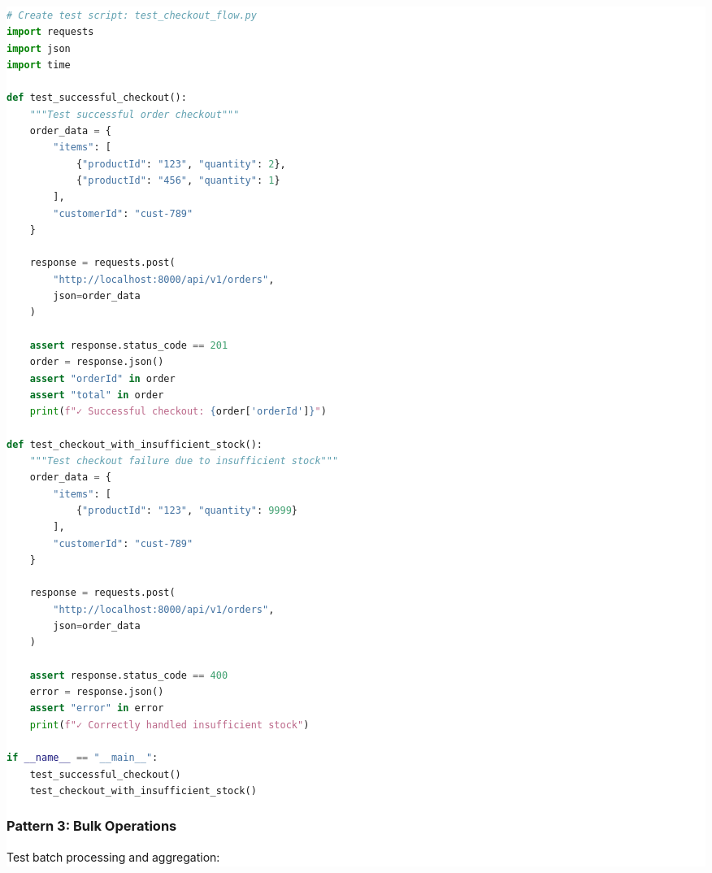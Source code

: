 ```python
# Create test script: test_checkout_flow.py
import requests
import json
import time

def test_successful_checkout():
    """Test successful order checkout"""
    order_data = {
        "items": [
            {"productId": "123", "quantity": 2},
            {"productId": "456", "quantity": 1}
        ],
        "customerId": "cust-789"
    }

    response = requests.post(
        "http://localhost:8000/api/v1/orders",
        json=order_data
    )

    assert response.status_code == 201
    order = response.json()
    assert "orderId" in order
    assert "total" in order
    print(f"✓ Successful checkout: {order['orderId']}")

def test_checkout_with_insufficient_stock():
    """Test checkout failure due to insufficient stock"""
    order_data = {
        "items": [
            {"productId": "123", "quantity": 9999}
        ],
        "customerId": "cust-789"
    }

    response = requests.post(
        "http://localhost:8000/api/v1/orders",
        json=order_data
    )

    assert response.status_code == 400
    error = response.json()
    assert "error" in error
    print(f"✓ Correctly handled insufficient stock")

if __name__ == "__main__":
    test_successful_checkout()
    test_checkout_with_insufficient_stock()
```

### Pattern 3: Bulk Operations
Test batch processing and aggregation:
